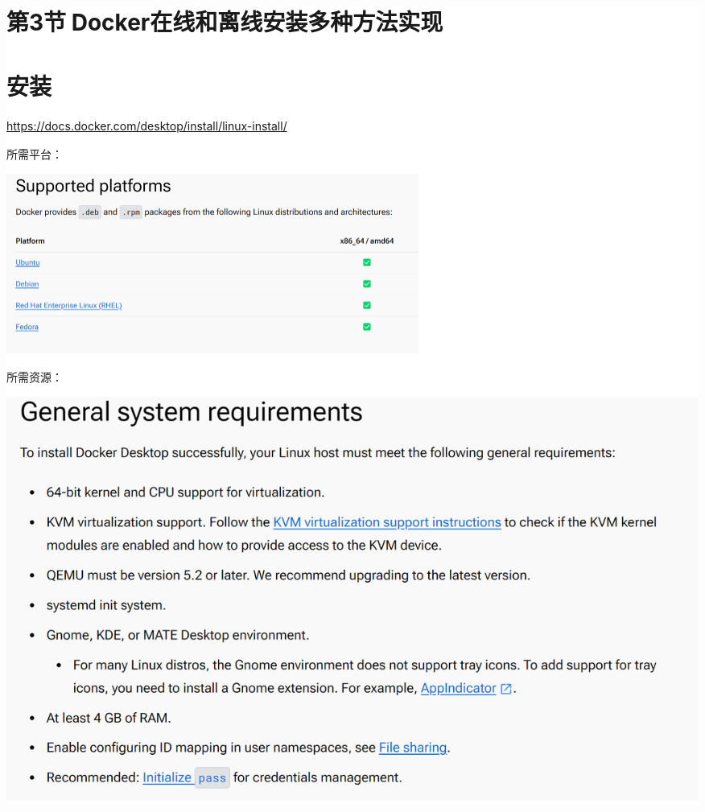 # 第3节 Docker在线和离线安装多种方法实现



# 安装

https://docs.docker.com/desktop/install/linux-install/



所需平台：

<img src="3-Docker在线和离线安装多种方法实现.assets/image-20240328143825244.png" alt="image-20240328143825244" style="zoom:50%;" /> 



所需资源：

![image-20240328143852525](3-Docker在线和离线安装多种方法实现.assets/image-20240328143852525.png)

